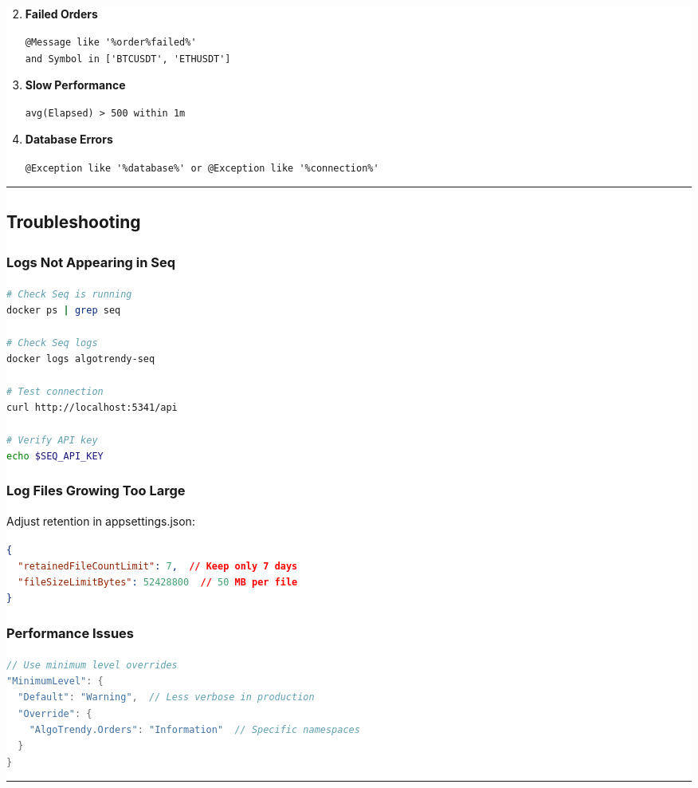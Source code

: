 2. **Failed Orders**
   ```
   @Message like '%order%failed%' 
   and Symbol in ['BTCUSDT', 'ETHUSDT']
   ```

3. **Slow Performance**
   ```
   avg(Elapsed) > 500 within 1m
   ```

4. **Database Errors**
   ```
   @Exception like '%database%' or @Exception like '%connection%'
   ```

---

## Troubleshooting

### Logs Not Appearing in Seq

```bash
# Check Seq is running
docker ps | grep seq

# Check Seq logs
docker logs algotrendy-seq

# Test connection
curl http://localhost:5341/api

# Verify API key
echo $SEQ_API_KEY
```

### Log Files Growing Too Large

Adjust retention in appsettings.json:

```json
{
  "retainedFileCountLimit": 7,  // Keep only 7 days
  "fileSizeLimitBytes": 52428800  // 50 MB per file
}
```

### Performance Issues

```csharp
// Use minimum level overrides
"MinimumLevel": {
  "Default": "Warning",  // Less verbose in production
  "Override": {
    "AlgoTrendy.Orders": "Information"  // Specific namespaces
  }
}
```

---
